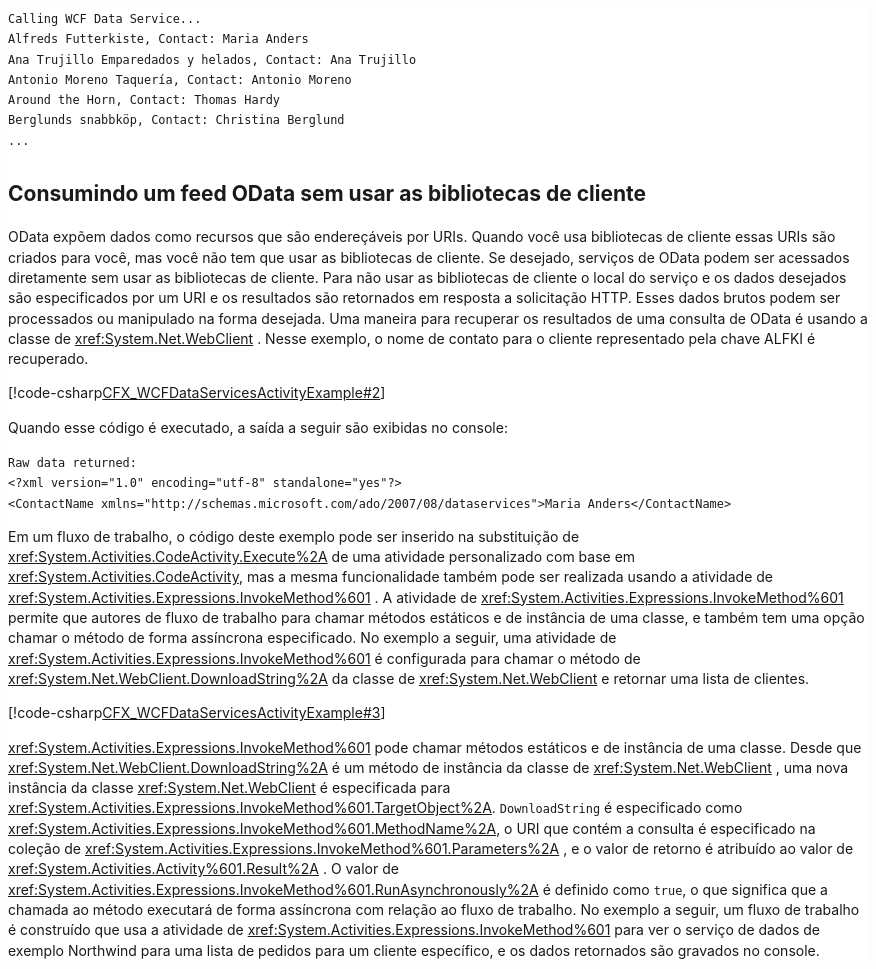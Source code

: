 ```console
Calling WCF Data Service...
Alfreds Futterkiste, Contact: Maria Anders
Ana Trujillo Emparedados y helados, Contact: Ana Trujillo
Antonio Moreno Taquería, Contact: Antonio Moreno
Around the Horn, Contact: Thomas Hardy
Berglunds snabbköp, Contact: Christina Berglund
...
```

## <a name="consuming-an-odata-feed-without-using-the-client-libraries"></a>Consumindo um feed OData sem usar as bibliotecas de cliente

OData expõem dados como recursos que são endereçáveis por URIs. Quando você usa bibliotecas de cliente essas URIs são criados para você, mas você não tem que usar as bibliotecas de cliente. Se desejado, serviços de OData podem ser acessados diretamente sem usar as bibliotecas de cliente. Para não usar as bibliotecas de cliente o local do serviço e os dados desejados são especificados por um URI e os resultados são retornados em resposta a solicitação HTTP. Esses dados brutos podem ser processados ou manipulado na forma desejada. Uma maneira para recuperar os resultados de uma consulta de OData é usando a classe de <xref:System.Net.WebClient> . Nesse exemplo, o nome de contato para o cliente representado pela chave ALFKI é recuperado.

[!code-csharp[CFX_WCFDataServicesActivityExample#2](~/samples/snippets/csharp/VS_Snippets_CFX/CFX_WCFDataServicesActivityExample/cs/Program.cs#2)]

Quando esse código é executado, a saída a seguir são exibidas no console:

```console
Raw data returned:
<?xml version="1.0" encoding="utf-8" standalone="yes"?>
<ContactName xmlns="http://schemas.microsoft.com/ado/2007/08/dataservices">Maria Anders</ContactName>
```

Em um fluxo de trabalho, o código deste exemplo pode ser inserido na substituição de <xref:System.Activities.CodeActivity.Execute%2A> de uma atividade personalizado com base em <xref:System.Activities.CodeActivity>, mas a mesma funcionalidade também pode ser realizada usando a atividade de <xref:System.Activities.Expressions.InvokeMethod%601> . A atividade de <xref:System.Activities.Expressions.InvokeMethod%601> permite que autores de fluxo de trabalho para chamar métodos estáticos e de instância de uma classe, e também tem uma opção chamar o método de forma assíncrona especificado. No exemplo a seguir, uma atividade de <xref:System.Activities.Expressions.InvokeMethod%601> é configurada para chamar o método de <xref:System.Net.WebClient.DownloadString%2A> da classe de <xref:System.Net.WebClient> e retornar uma lista de clientes.

[!code-csharp[CFX_WCFDataServicesActivityExample#3](~/samples/snippets/csharp/VS_Snippets_CFX/CFX_WCFDataServicesActivityExample/cs/Program.cs#3)]

<xref:System.Activities.Expressions.InvokeMethod%601> pode chamar métodos estáticos e de instância de uma classe. Desde que <xref:System.Net.WebClient.DownloadString%2A> é um método de instância da classe de <xref:System.Net.WebClient> , uma nova instância da classe <xref:System.Net.WebClient> é especificada para <xref:System.Activities.Expressions.InvokeMethod%601.TargetObject%2A>. `DownloadString` é especificado como <xref:System.Activities.Expressions.InvokeMethod%601.MethodName%2A>, o URI que contém a consulta é especificado na coleção de <xref:System.Activities.Expressions.InvokeMethod%601.Parameters%2A> , e o valor de retorno é atribuído ao valor de <xref:System.Activities.Activity%601.Result%2A> . O valor de <xref:System.Activities.Expressions.InvokeMethod%601.RunAsynchronously%2A> é definido como `true`, o que significa que a chamada ao método executará de forma assíncrona com relação ao fluxo de trabalho. No exemplo a seguir, um fluxo de trabalho é construído que usa a atividade de <xref:System.Activities.Expressions.InvokeMethod%601> para ver o serviço de dados de exemplo Northwind para uma lista de pedidos para um cliente específico, e os dados retornados são gravados no console.
